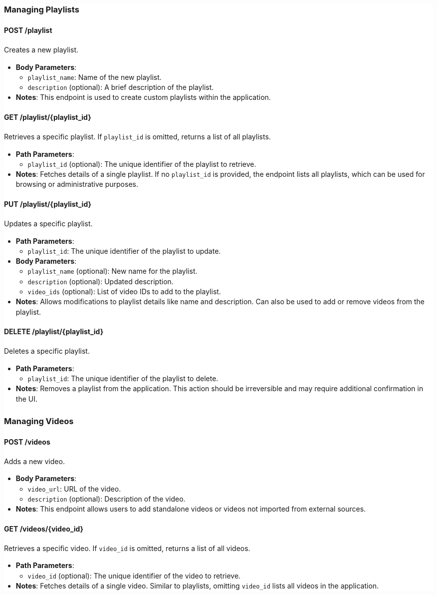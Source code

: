 ### Managing Playlists

#### POST /playlist
Creates a new playlist.
- **Body Parameters**:
  - `playlist_name`: Name of the new playlist.
  - `description` (optional): A brief description of the playlist.
- **Notes**: This endpoint is used to create custom playlists within the application.

#### GET /playlist/{playlist_id}
Retrieves a specific playlist. If `playlist_id` is omitted, returns a list of all playlists.
- **Path Parameters**:
  - `playlist_id` (optional): The unique identifier of the playlist to retrieve.
- **Notes**: Fetches details of a single playlist. If no `playlist_id` is provided, the endpoint lists all playlists, which can be used for browsing or administrative purposes.

#### PUT /playlist/{playlist_id}
Updates a specific playlist.
- **Path Parameters**:
  - `playlist_id`: The unique identifier of the playlist to update.
- **Body Parameters**:
  - `playlist_name` (optional): New name for the playlist.
  - `description` (optional): Updated description.
  - `video_ids` (optional): List of video IDs to add to the playlist.
- **Notes**: Allows modifications to playlist details like name and description. Can also be used to add or remove videos from the playlist.

#### DELETE /playlist/{playlist_id}
Deletes a specific playlist.
- **Path Parameters**:
  - `playlist_id`: The unique identifier of the playlist to delete.
- **Notes**: Removes a playlist from the application. This action should be irreversible and may require additional confirmation in the UI.

### Managing Videos

#### POST /videos
Adds a new video.
- **Body Parameters**:
  - `video_url`: URL of the video.
  - `description` (optional): Description of the video.
- **Notes**: This endpoint allows users to add standalone videos or videos not imported from external sources.

#### GET /videos/{video_id}
Retrieves a specific video. If `video_id` is omitted, returns a list of all videos.
- **Path Parameters**:
  - `video_id` (optional): The unique identifier of the video to retrieve.
- **Notes**: Fetches details of a single video. Similar to playlists, omitting `video_id` lists all videos in the application.
